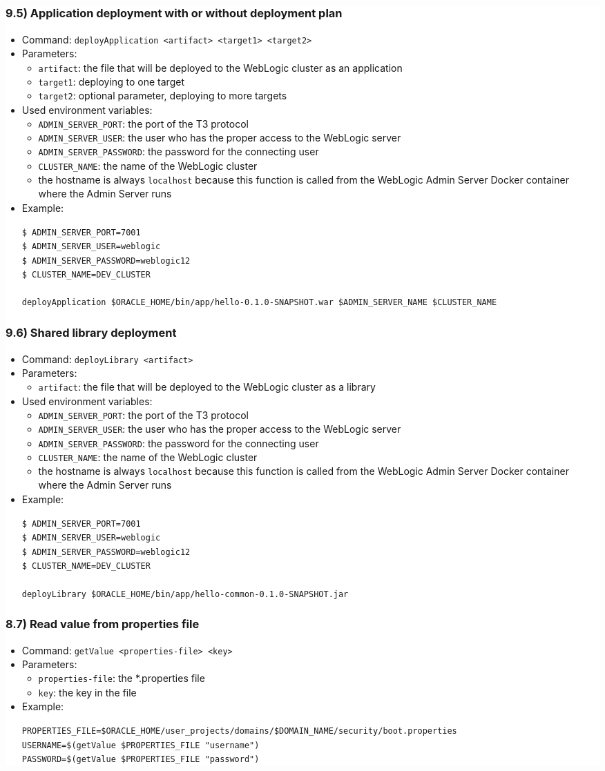 ### 9.5) Application deployment with or without deployment plan
* Command: `deployApplication <artifact> <target1> <target2>`
* Parameters:
   * `artifact`: the file that will be deployed to the WebLogic cluster as an application
   * `target1`: deploying to one target
   * `target2`: optional parameter, deploying to more targets
* Used environment variables:
    * `ADMIN_SERVER_PORT`: the port of the T3 protocol
    * `ADMIN_SERVER_USER`: the user who has the proper access to the WebLogic server
    * `ADMIN_SERVER_PASSWORD`: the password for the connecting user
    * `CLUSTER_NAME`: the name of the WebLogic cluster
    * the hostname is always `localhost` because this function is called from the WebLogic Admin Server Docker container where the Admin Server runs
* Example:
    ~~~
    $ ADMIN_SERVER_PORT=7001
    $ ADMIN_SERVER_USER=weblogic
    $ ADMIN_SERVER_PASSWORD=weblogic12
    $ CLUSTER_NAME=DEV_CLUSTER
    
    deployApplication $ORACLE_HOME/bin/app/hello-0.1.0-SNAPSHOT.war $ADMIN_SERVER_NAME $CLUSTER_NAME
    ~~~

### 9.6) Shared library deployment
* Command: `deployLibrary <artifact>`
* Parameters:
   * `artifact`: the file that will be deployed to the WebLogic cluster as a library
* Used environment variables:
    * `ADMIN_SERVER_PORT`: the port of the T3 protocol
    * `ADMIN_SERVER_USER`: the user who has the proper access to the WebLogic server
    * `ADMIN_SERVER_PASSWORD`: the password for the connecting user
    * `CLUSTER_NAME`: the name of the WebLogic cluster
    * the hostname is always `localhost` because this function is called from the WebLogic Admin Server Docker container where the Admin Server runs
* Example:
    ~~~
    $ ADMIN_SERVER_PORT=7001
    $ ADMIN_SERVER_USER=weblogic
    $ ADMIN_SERVER_PASSWORD=weblogic12
    $ CLUSTER_NAME=DEV_CLUSTER
    
    deployLibrary $ORACLE_HOME/bin/app/hello-common-0.1.0-SNAPSHOT.jar
    ~~~

### 8.7) Read value from properties file
* Command: `getValue <properties-file> <key>`
* Parameters:
    * `properties-file`: the *.properties file
    * `key`: the key in the file
* Example:
    ~~~
    PROPERTIES_FILE=$ORACLE_HOME/user_projects/domains/$DOMAIN_NAME/security/boot.properties
    USERNAME=$(getValue $PROPERTIES_FILE "username")
    PASSWORD=$(getValue $PROPERTIES_FILE "password")
    ~~~
